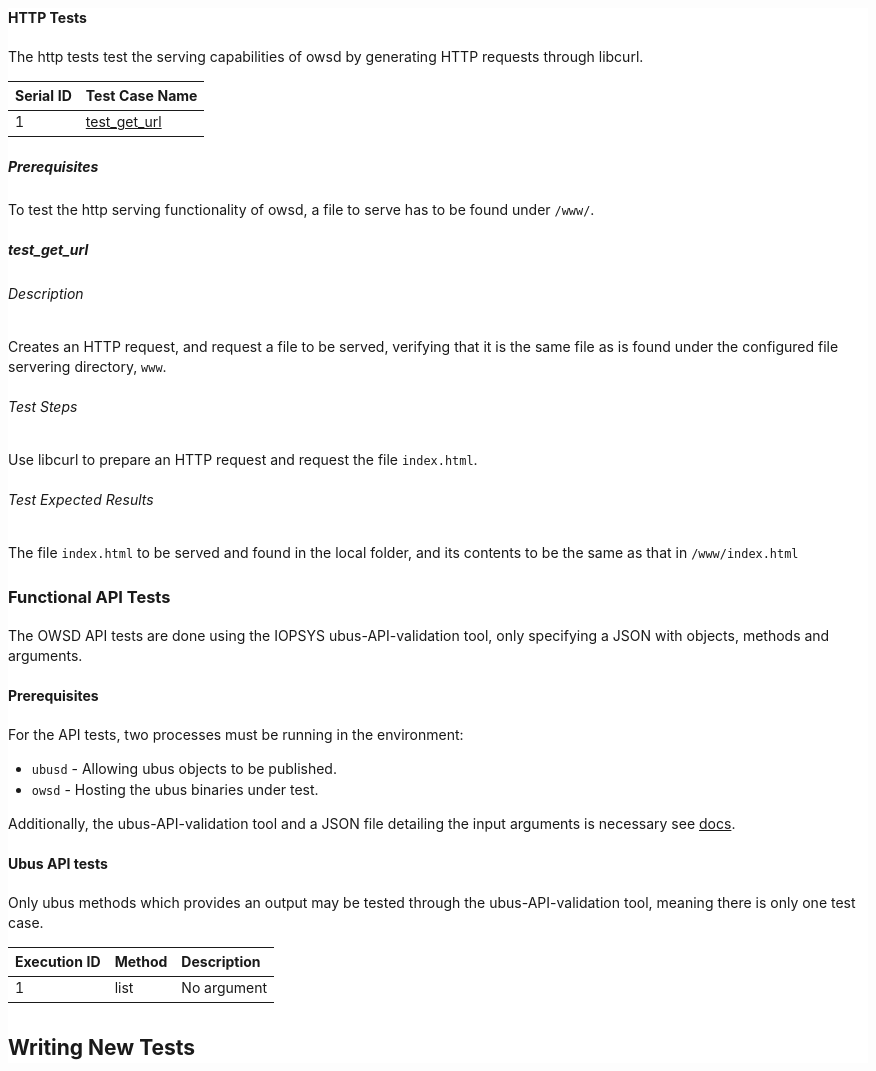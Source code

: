 #### HTTP Tests

The http tests test the serving capabilities of owsd by generating HTTP requests
through libcurl.

| Serial ID		| Test Case Name	                                        |
| :---			| :---                                                      |
| 1				| [test_get_url](#test_get_url)                             |

##### Prerequisites

To test the http serving functionality of owsd, a file to serve has to be
found under `/www/`.

##### test_get_url

###### Description

Creates an HTTP request, and request a file to be served, verifying that it is
the same file as is found under the configured file servering directory, `www`.

###### Test Steps

Use libcurl to prepare an HTTP request and request the file `index.html`.

###### Test Expected Results

The file `index.html` to be served and found in the local folder, and its
contents to be the same as that in `/www/index.html`

### Functional API Tests

The OWSD API tests are done using the IOPSYS ubus-API-validation tool, only
specifying a JSON with objects, methods and arguments.

#### Prerequisites
For the API tests, two processes must be running in the environment:

- `ubusd` - Allowing ubus objects to be published.
- `owsd` - Hosting the ubus binaries under test.

Additionally, the ubus-API-validation tool and a JSON file detailing the input
arguments is necessary see [docs](https://dev.iopsys.eu/training/iopsyswrt-module-development/-/blob/master/testing/api-validation.md).

#### Ubus API tests

Only ubus methods which provides an output may be tested through the
ubus-API-validation tool, meaning there is only one test case.

| Execution ID	| Method      	| Description 			|
| :---			| :--- 	  		| :---					|
| 1				| list       	| No argument	  		|

## Writing New Tests
